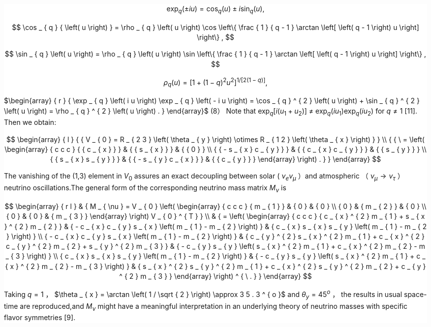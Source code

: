$$
\mathrm { e x p } _ { q } \left( \pm i u \right) = \mathrm { c o s } _ { q } \left( u \right) \pm i \mathrm { s i n } _ { q } \left( u \right) ,
$$

$$
\cos _ { q } { \left( u \right) } = \rho _ { q } \left( u \right) \cos \left\{ \frac { 1 } { q - 1 } \arctan \left[ \left( q - 1 \right) u \right] \right\} ,
$$

$$
\sin _ { q } \left( u \right) = \rho _ { q } \left( u \right) \sin \left\{ \frac { 1 } { q - 1 } \arctan \left[ \left( q - 1 \right) u \right] \right\} ,
$$

$$
\rho _ { q } \left( u \right) = \left[ 1 + \left( 1 - q \right) ^ { 2 } u ^ { 2 } \right] ^ { 1 / \left[ 2 \left( 1 - q \right) \right] } ,
$$

$\begin{array} { r } { \exp _ { q } \left( i u \right) \exp _ { q } \left( - i u \right) = \cos _ { q } ^ { 2 } \left( u \right) + \sin _ { q } ^ { 2 } \left( u \right) = \rho _ { q } ^ { 2 } \left( u \right) . } \end{array}$ (8） Note that $\exp _ { q } { [ i \left( u _ { 1 } + u _ { 2 } \right) ] } \ \neq \ \exp _ { q } { \left( i u _ { 1 } \right) } \exp _ { q } { \left( i u _ { 2 } \right) }$ for $q \neq 1$ [11]. Then we obtain:

$$
\begin{array} { l } { { V _ { 0 } = R _ { 2 3 } \left( \theta _ { y } \right) \otimes R _ { 1 2 } \left( \theta _ { x } \right) } } \\ { { \ = \left( \begin{array} { c c c } { { c _ { x } } } & { { s _ { x } } } & { { 0 } } \\ { { - s _ { x } c _ { y } } } & { { c _ { x } c _ { y } } } & { { s _ { y } } } \\ { { s _ { x } s _ { y } } } & { { - s _ { y } c _ { x } } } & { { c _ { y } } } \end{array} \right) . } } \end{array}
$$

The vanishing of the (1,3) element in $V _ { 0 }$ assures an exact decoupling between solar ( $\nu _ { e }  v _ { \mu }$ ）and atmospheric （ $\nu _ { \mu } \to v _ { \tau }$ ）neutrino oscillations.The general form of the corresponding neutrino mass matrix $M _ { \nu }$ is

$$
\begin{array} { r l } & { M _ { \nu } = V _ { 0 } \left( \begin{array} { c c c } { m _ { 1 } } & { 0 } & { 0 } \\ { 0 } & { m _ { 2 } } & { 0 } \\ { 0 } & { 0 } & { m _ { 3 } } \end{array} \right) V _ { 0 } ^ { T } } \\ & { = \left( \begin{array} { c c c } { c _ { x } ^ { 2 } m _ { 1 } + s _ { x } ^ { 2 } m _ { 2 } } & { - c _ { x } c _ { y } s _ { x } \left( m _ { 1 } - m _ { 2 } \right) } & { c _ { x } s _ { x } s _ { y } \left( m _ { 1 } - m _ { 2 } \right) } \\ { - c _ { x } c _ { y } s _ { x } \left( m _ { 1 } - m _ { 2 } \right) } & { c _ { y } ^ { 2 } s _ { x } ^ { 2 } m _ { 1 } + c _ { x } ^ { 2 } c _ { y } ^ { 2 } m _ { 2 } + s _ { y } ^ { 2 } m _ { 3 } } & { - c _ { y } s _ { y } \left( s _ { x } ^ { 2 } m _ { 1 } + c _ { x } ^ { 2 } m _ { 2 } - m _ { 3 } \right) } \\ { c _ { x } s _ { x } s _ { y } \left( m _ { 1 } - m _ { 2 } \right) } & { - c _ { y } s _ { y } \left( s _ { x } ^ { 2 } m _ { 1 } + c _ { x } ^ { 2 } m _ { 2 } - m _ { 3 } \right) } & { s _ { x } ^ { 2 } s _ { y } ^ { 2 } m _ { 1 } + c _ { x } ^ { 2 } s _ { y } ^ { 2 } m _ { 2 } + c _ { y } ^ { 2 } m _ { 3 } } \end{array} \right) ^ { \ . } } \end{array}
$$

Taking $q = 1$ ， $\theta _ { x } = \arctan \left( 1 / \sqrt { 2 } \right) \approx 3 5 . 3 ^ { o }$ and $\theta _ { y } = 4 5 ^ { o }$ ， the results in usual space-time are reproduced,and $M _ { \nu }$ might have a meaningful interpretation in an underlying theory of neutrino masses with specific flavor symmetries [9].
